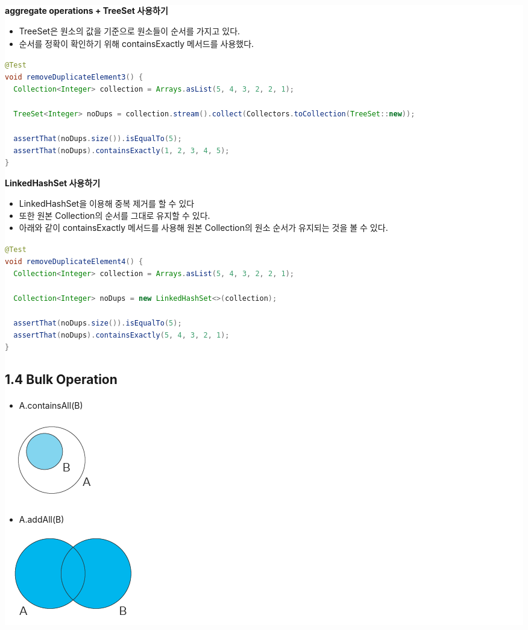 

**aggregate operations + TreeSet 사용하기**

* TreeSet은 원소의 값을 기준으로 원소들이 순서를 가지고 있다.
* 순서를 정확이 확인하기 위해 containsExactly 메서드를 사용했다.

```java
@Test
void removeDuplicateElement3() {
  Collection<Integer> collection = Arrays.asList(5, 4, 3, 2, 2, 1);

  TreeSet<Integer> noDups = collection.stream().collect(Collectors.toCollection(TreeSet::new));

  assertThat(noDups.size()).isEqualTo(5);
  assertThat(noDups).containsExactly(1, 2, 3, 4, 5);
}
```



**LinkedHashSet 사용하기**

* LinkedHashSet을 이용해 중복 제거를 할 수 있다
* 또한 원본 Collection의 순서를 그대로 유지할 수 있다.
* 아래와 같이 containsExactly 메서드를 사용해 원본 Collection의 원소 순서가 유지되는 것을 볼 수 있다.

```java
@Test
void removeDuplicateElement4() {
  Collection<Integer> collection = Arrays.asList(5, 4, 3, 2, 2, 1);

  Collection<Integer> noDups = new LinkedHashSet<>(collection);

  assertThat(noDups.size()).isEqualTo(5);
  assertThat(noDups).containsExactly(5, 4, 3, 2, 1);
}
```



## 1.4 Bulk Operation

* A.containsAll(B)

![contain](./images/contain.png)

* A.addAll(B)

![addAll](./images/addAll.png)
